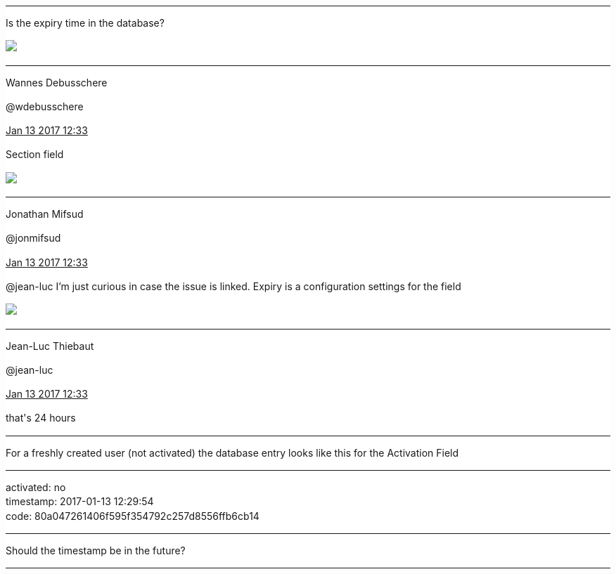 ____

Is the expiry time in the database?

![](https://avatars1.githubusercontent.com/u/4136426?v=4&s=30)

____

Wannes Debusschere

@wdebusschere

[Jan 13 2017
12:33](https://gitter.im/symphonycms/symphony-2?at=5878c906cbcb2817706502c6)

Section field

![](https://avatars1.githubusercontent.com/u/859775?v=4&s=30)

____

Jonathan Mifsud

@jonmifsud

[Jan 13 2017
12:33](https://gitter.im/symphonycms/symphony-2?at=5878c90c300f220a66e245de)

@jean-luc I’m just curious in case the issue is linked. Expiry is a
configuration settings for the field

![](https://avatars1.githubusercontent.com/u/91054?v=4&s=30)

____

Jean-Luc Thiebaut

@jean-luc

[Jan 13 2017
12:33](https://gitter.im/symphonycms/symphony-2?at=5878c91e300f220a66e2465f)

that's 24 hours

____

For a freshly created user (not activated) the database entry looks like this
for the Activation Field

____

activated: no  
timestamp: 2017-01-13 12:29:54  
code: 80a047261406f595f354792c257d8556ffb6cb14

____

Should the timestamp be in the future?

____
